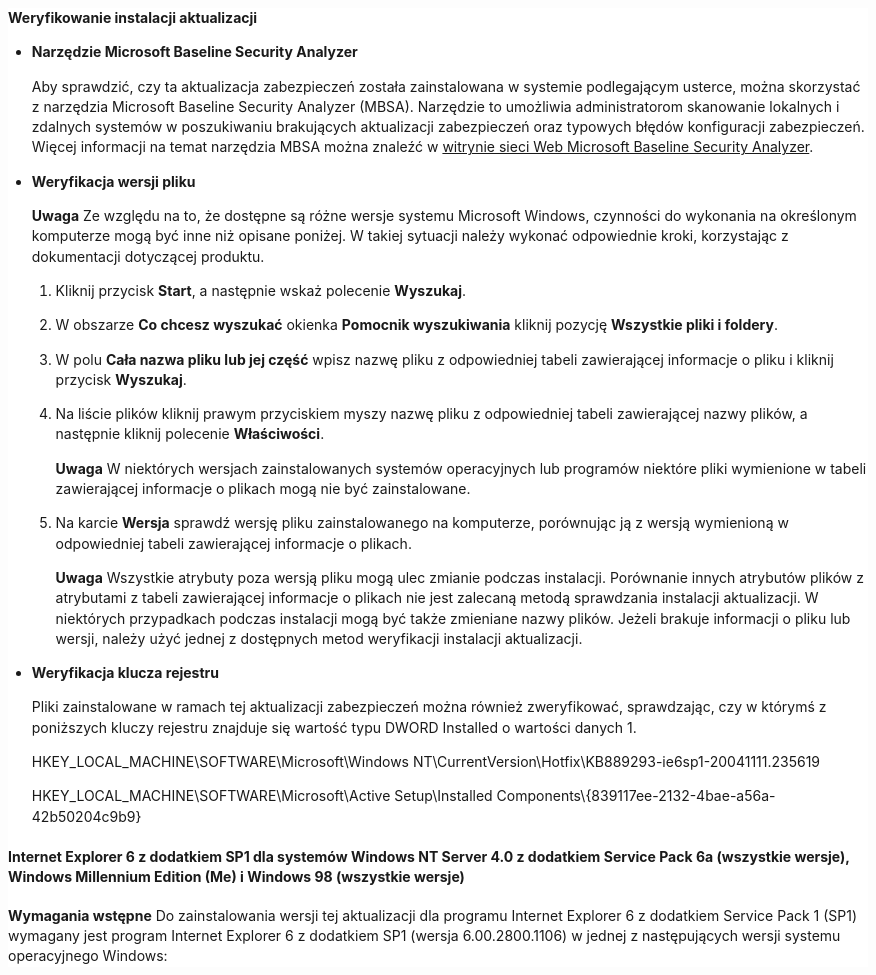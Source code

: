 **Weryfikowanie instalacji aktualizacji**

-   **Narzędzie Microsoft Baseline Security Analyzer**

    Aby sprawdzić, czy ta aktualizacja zabezpieczeń została zainstalowana w systemie podlegającym usterce, można skorzystać z narzędzia Microsoft Baseline Security Analyzer (MBSA). Narzędzie to umożliwia administratorom skanowanie lokalnych i zdalnych systemów w poszukiwaniu brakujących aktualizacji zabezpieczeń oraz typowych błędów konfiguracji zabezpieczeń. Więcej informacji na temat narzędzia MBSA można znaleźć w [witrynie sieci Web Microsoft Baseline Security Analyzer](http://www.microsoft.com/poland/technet/security/tools/mbsa.mspx).

-   **Weryfikacja wersji pliku**

    **Uwaga** Ze względu na to, że dostępne są różne wersje systemu Microsoft Windows, czynności do wykonania na określonym komputerze mogą być inne niż opisane poniżej. W takiej sytuacji należy wykonać odpowiednie kroki, korzystając z dokumentacji dotyczącej produktu.

    1.  Kliknij przycisk **Start**, a następnie wskaż polecenie **Wyszukaj**.
    2.  W obszarze **Co chcesz wyszukać** okienka **Pomocnik wyszukiwania** kliknij pozycję **Wszystkie pliki i foldery**.
    3.  W polu **Cała nazwa pliku lub jej część** wpisz nazwę pliku z odpowiedniej tabeli zawierającej informacje o pliku i kliknij przycisk **Wyszukaj**.
    4.  Na liście plików kliknij prawym przyciskiem myszy nazwę pliku z odpowiedniej tabeli zawierającej nazwy plików, a następnie kliknij polecenie **Właściwości**.

        **Uwaga** W niektórych wersjach zainstalowanych systemów operacyjnych lub programów niektóre pliki wymienione w tabeli zawierającej informacje o plikach mogą nie być zainstalowane.

    5.  Na karcie **Wersja** sprawdź wersję pliku zainstalowanego na komputerze, porównując ją z wersją wymienioną w odpowiedniej tabeli zawierającej informacje o plikach.

        **Uwaga** Wszystkie atrybuty poza wersją pliku mogą ulec zmianie podczas instalacji. Porównanie innych atrybutów plików z atrybutami z tabeli zawierającej informacje o plikach nie jest zalecaną metodą sprawdzania instalacji aktualizacji. W niektórych przypadkach podczas instalacji mogą być także zmieniane nazwy plików. Jeżeli brakuje informacji o pliku lub wersji, należy użyć jednej z dostępnych metod weryfikacji instalacji aktualizacji.

-   **Weryfikacja klucza rejestru**

    Pliki zainstalowane w ramach tej aktualizacji zabezpieczeń można również zweryfikować, sprawdzając, czy w którymś z poniższych kluczy rejestru znajduje się wartość typu DWORD Installed o wartości danych 1.

    HKEY\_LOCAL\_MACHINE\\SOFTWARE\\Microsoft\\Windows NT\\CurrentVersion\\Hotfix\\KB889293-ie6sp1-20041111.235619

    HKEY\_LOCAL\_MACHINE\\SOFTWARE\\Microsoft\\Active Setup\\Installed Components\\{839117ee-2132-4bae-a56a-42b50204c9b9}

#### Internet Explorer 6 z dodatkiem SP1 dla systemów Windows NT Server 4.0 z dodatkiem Service Pack 6a (wszystkie wersje), Windows Millennium Edition (Me) i Windows 98 (wszystkie wersje)

**Wymagania wstępne**
Do zainstalowania wersji tej aktualizacji dla programu Internet Explorer 6 z dodatkiem Service Pack 1 (SP1) wymagany jest program Internet Explorer 6 z dodatkiem SP1 (wersja 6.00.2800.1106) w jednej z następujących wersji systemu operacyjnego Windows:
